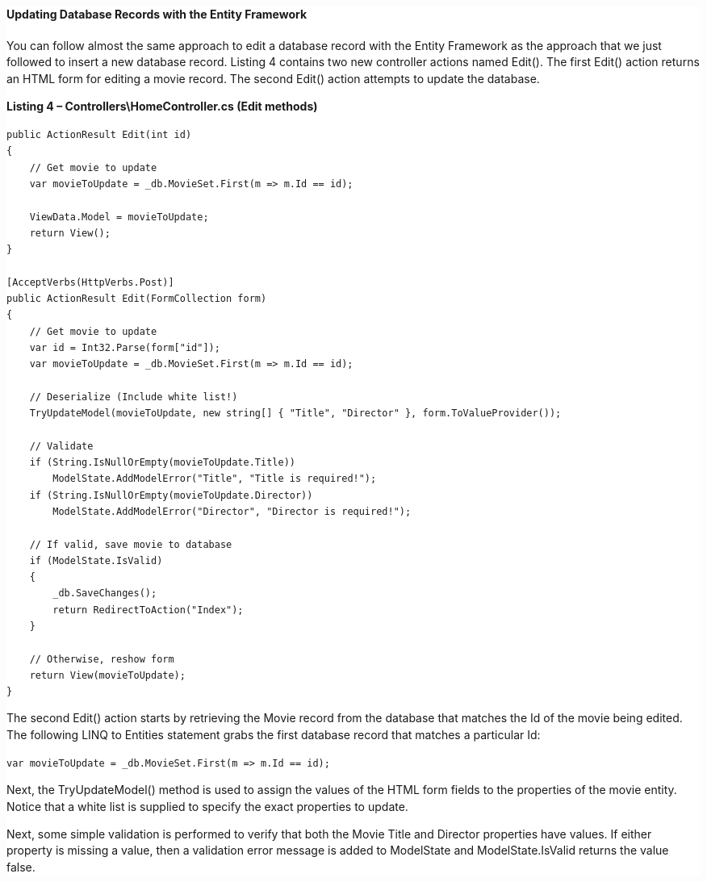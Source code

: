 
#### Updating Database Records with the Entity Framework

You can follow almost the same approach to edit a database record with the Entity Framework as the approach that we just followed to insert a new database record. Listing 4 contains two new controller actions named Edit(). The first Edit() action returns an HTML form for editing a movie record. The second Edit() action attempts to update the database.

**Listing 4 – Controllers\HomeController.cs (Edit methods)**

    public ActionResult Edit(int id)
    {
        // Get movie to update
        var movieToUpdate = _db.MovieSet.First(m => m.Id == id);
    
        ViewData.Model = movieToUpdate;
        return View();
    }
    
    [AcceptVerbs(HttpVerbs.Post)]
    public ActionResult Edit(FormCollection form)
    {
        // Get movie to update
        var id = Int32.Parse(form["id"]);
        var movieToUpdate = _db.MovieSet.First(m => m.Id == id);
    
        // Deserialize (Include white list!)
        TryUpdateModel(movieToUpdate, new string[] { "Title", "Director" }, form.ToValueProvider());
    
        // Validate
        if (String.IsNullOrEmpty(movieToUpdate.Title))
            ModelState.AddModelError("Title", "Title is required!");
        if (String.IsNullOrEmpty(movieToUpdate.Director))
            ModelState.AddModelError("Director", "Director is required!");
    
        // If valid, save movie to database
        if (ModelState.IsValid)
        {
            _db.SaveChanges();
            return RedirectToAction("Index");
        }
    
        // Otherwise, reshow form
        return View(movieToUpdate);
    }

The second Edit() action starts by retrieving the Movie record from the database that matches the Id of the movie being edited. The following LINQ to Entities statement grabs the first database record that matches a particular Id:

    var movieToUpdate = _db.MovieSet.First(m => m.Id == id);

Next, the TryUpdateModel() method is used to assign the values of the HTML form fields to the properties of the movie entity. Notice that a white list is supplied to specify the exact properties to update.

Next, some simple validation is performed to verify that both the Movie Title and Director properties have values. If either property is missing a value, then a validation error message is added to ModelState and ModelState.IsValid returns the value false.

